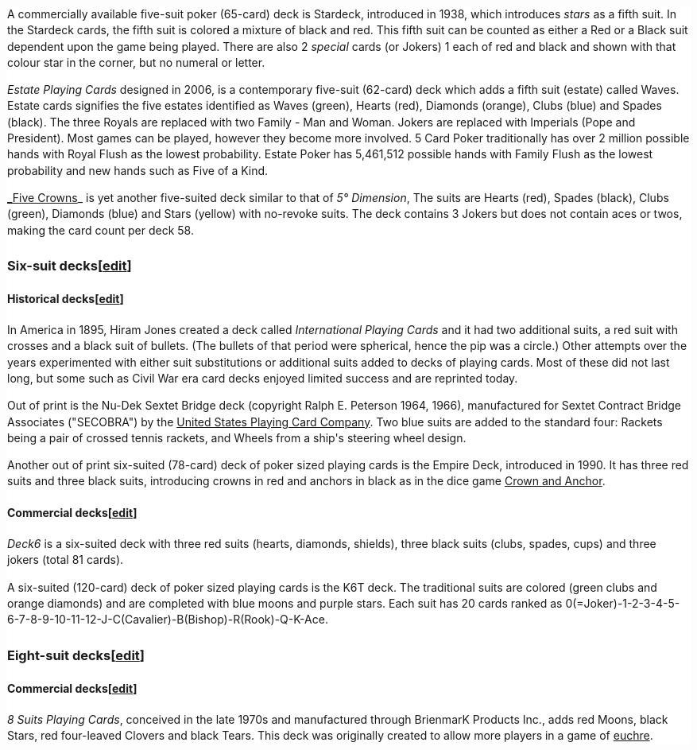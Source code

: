 A commercially available five-suit poker (65-card) deck is Stardeck, introduced in 1938, which introduces _stars_ as a fifth suit. In the Stardeck cards, the fifth suit is colored a mixture of black and red. This fifth suit can be counted as either a Red or a Black suit dependent upon the game being played. There are also 2 _special_ cards (or Jokers) 1 each of red and black and shown with that colour star in the corner, but no numeral or letter.

_Estate Playing Cards_ designed in 2006, is a contemporary five-suit (62-card) deck which adds a fifth suit (estate) called Waves. Estate cards signifies the five estates identified as Waves (green), Hearts (red), Diamonds (orange), Clubs (blue) and Spades (black). The three Royals are replaced with two Family - Man and Woman. Jokers are replaced with Imperials (Pope and President). Most games can be played, however they become more involved. 5 Card Poker traditionally has over 2 million possible hands with Royal Flush as the lowest probability. Estate Poker has 5,461,512 possible hands with Family Flush as the lowest probability and new hands such as Five of a Kind.

[_Five Crowns][120]_ is yet another five-suited deck similar to that of _5° Dimension_, The suits are Hearts (red), Spades (black), Clubs (green), Diamonds (blue) and Stars (yellow) with no-revoke suits. The deck contains 3 Jokers but does not contain aces or twos, making the card count per deck 58.

### Six-suit decks[[edit][121]]

#### Historical decks[[edit][122]]

In America in 1895, Hiram Jones created a deck called _International Playing Cards_ and it had two additional suits, a red suit with crosses and a black suit of bullets. (The bullets of that period were spherical, hence the pip was a circle.) Other attempts over the years experimented with either suit substitutions or additional suits added to decks of playing cards. Most of these did not last long, but some such as Civil War era card decks enjoyed limited success and are reprinted today.

Out of print is the Nu-Dek Sextet Bridge deck (copyright Ralph E. Peterson 1964, 1966), manufactured for Sextet Contract Bridge Associates ("SECOBRA") by the [United States Playing Card Company][108]. Two blue suits are added to the standard four: Rackets being a pair of crossed tennis rackets, and Wheels from a ship's steering wheel design.

Another out of print six-suited (78-card) deck of poker sized playing cards is the Empire Deck, introduced in 1990. It has three red suits and three black suits, introducing crowns in red and anchors in black as in the dice game [Crown and Anchor][123].

#### Commercial decks[[edit][124]]

_Deck6_ is a six-suited deck with three red suits (hearts, diamonds, shields), three black suits (clubs, spades, cups) and three jokers (total 81 cards).

A six-suited (120-card) deck of poker sized playing cards is the K6T deck. The traditional suits are colored (green clubs and orange diamonds) and are completed with blue moons and purple stars. Each suit has 20 cards ranked as 0(=Joker)-1-2-3-4-5-6-7-8-9-10-11-12-J-C(Cavalier)-B(Bishop)-R(Rook)-Q-K-Ace.

### Eight-suit decks[[edit][125]]

#### Commercial decks[[edit][126]]

_8 Suits Playing Cards_, conceived in the late 1970s and manufactured through BrienmarK Products Inc., adds red Moons, black Stars, red four-leaved Clovers and black Tears. This deck was originally created to allow more players in a game of [euchre][127].


[1]: /wiki/Venom_(comics) "Venom (comics)"
[2]: https://upload.wikimedia.org/wikipedia/commons/thumb/8/80/7_playing_cards.jpg/220px-7_playing_cards.jpg
[3]: https://en.wikipedia.org/wiki/French_playing_cards "French playing cards"
[4]: https://en.wikipedia.org/wiki/Playing_card "Playing card"
[5]: /wiki/Pip_(counting) "Pip (counting)"
[6]: https://en.wikipedia.org/wiki/Face_card "Face card"
[7]: https://en.wikipedia.org/wiki/Card_game "Card game"
[8]: /wiki/Joker_(playing_card) "Joker (playing card)"
[9]: /w/index.php?title=Suit_(cards)&action=edit§ion=1 "Edit section: History"
[10]: https://en.wikipedia.org/wiki/Italian_playing_cards "Italian playing cards"
[11]: https://en.wikipedia.org/wiki/Spanish_playing_cards "Spanish playing cards"
[12]: https://en.wikipedia.org/wiki/German_playing_cards "German playing cards"
[13]: https://en.wikipedia.org/wiki/Swiss_playing_cards "Swiss playing cards"
[14]: https://en.wikipedia.org#cite_note-Parlett-1
[15]: https://en.wikipedia.org#cite_note-2
[16]: /w/index.php?title=Suit_(cards)&action=edit§ion=2 "Edit section: Origin and development of the Latin suits"
[17]: /wiki/Mamluk_Sultanate_(Cairo) "Mamluk Sultanate (Cairo)"
[18]: https://en.wikipedia.org/wiki/Emirate_of_Granada "Emirate of Granada"
[19]: https://en.wikipedia.org/wiki/Polo "Polo"
[20]: https://en.wikipedia.org/wiki/Trick-taking_game "Trick-taking game"
[21]: https://en.wikipedia.org/wiki/Tien_Gow "Tien Gow"
[22]: https://en.wikipedia.org/wiki/Chinese_playing_cards#Money-suited_cards "Chinese playing cards"
[23]: /wiki/Denomination_(currency) "Denomination (currency)"
[24]: /wiki/Cash_(Chinese_coin) "Cash (Chinese coin)"
[25]: https://en.wikipedia.org/wiki/Myriad "Myriad"
[26]: https://en.wiktionary.org/wiki/%E4%B8%87 "wikt:万"
[27]: https://en.wiktionary.org/wiki/%E5%8D%81 "wikt:十"
[28]: https://en.wikipedia.org#cite_note-5
[29]: https://en.wikipedia.org/wiki/Madiao "Madiao"
[30]: https://en.wikipedia.org/wiki/Ganjifa "Ganjifa"
[31]: https://en.wikipedia.org/wiki/Tarot_card_games "Tarot card games"
[32]: https://en.wikipedia.org/wiki/Ombre "Ombre"
[33]: https://en.wikipedia.org#cite_note-6
[34]: https://en.wikipedia.org#cite_note-7
[35]: https://en.wikipedia.org#cite_note-8
[36]: https://en.wikipedia.org/wiki/Ace "Ace"
[37]: https://en.wikipedia.org#cite_note-9
[38]: https://en.wikipedia.org/wiki/Tarocco_Siciliano "Tarocco Siciliano"
[39]: https://en.wikipedia.org/wiki/Karuta#Unsun_Karuta "Karuta"
[40]: https://en.wikipedia.org#cite_note-10
[41]: https://en.wikipedia.org#cite_note-11
[42]: https://en.wikipedia.org#cite_note-12
[43]: https://en.wikipedia.org/wiki/Minchiate "Minchiate"
[44]: https://en.wikipedia.org/wiki/Japan "Japan"
[45]: https://en.wikipedia.org/wiki/Karuta "Karuta"
[46]: https://en.wikipedia.org/wiki/Tokugawa_shogunate "Tokugawa shogunate"
[47]: https://en.wikipedia.org/wiki/Hanafuda "Hanafuda"
[48]: /w/index.php?title=Suit_(cards)&action=edit§ion=3 "Edit section: Invention of the Germanic suits"
[49]: https://en.wikipedia.org#cite_note-25
[50]: https://en.wikipedia.org#cite_note-26
[51]: https://en.wikipedia.org#cite_note-27
[52]: /w/index.php?title=Suit_(cards)&action=edit§ion=4 "Edit section: Tarot"
[53]: /wiki/Trionfi_(cards) "Trionfi (cards)"
[54]: /wiki/Trump_(card_games) "Trump (card games)"
[55]: https://en.wikipedia.org#cite_note-28
[56]: https://en.wikipedia.org/wiki/Tarot "Tarot"
[57]: /wiki/The_Fool_(Tarot_card) "The Fool (Tarot card)"
[58]: /w/index.php?title=Suit_(cards)&action=edit§ion=5 "Edit section: Suits in games with traditional decks"
[59]: /w/index.php?title=Suit_(cards)&action=edit§ion=6 "Edit section: Trumps"
[60]: https://en.wikipedia.org#cite_note-29
[61]: https://en.wikipedia.org#cite_note-30
[62]: /w/index.php?title=Suit_(cards)&action=edit§ion=7 "Edit section: Special suits"
[63]: https://en.wikipedia.org/wiki/Spades "Spades"
[64]: /wiki/Hearts_(game) "Hearts (game)"
[65]: /w/index.php?title=Suit_(cards)&action=edit§ion=8 "Edit section: Ranking of suits"
[66]: https://en.wikipedia.org/wiki/Contract_bridge "Contract bridge"
[67]: https://en.wikipedia.org/wiki/High_card_by_suit "High card by suit"
[68]: https://en.wikipedia.org/wiki/Wikipedia%3APlease_clarify "Wikipedia:Please clarify"
[69]: https://en.wikipedia.org/wiki/Preferans "Preferans"
[70]: /wiki/500_(card_game) "500 (card game)"
[71]: /wiki/Ninety-nine_(trick-taking_card_game) "Ninety-nine (trick-taking card game)"
[72]: https://en.wikipedia.org/wiki/Mnemonic "Mnemonic"
[73]: /wiki/Skat_(card_game) "Skat (card game)"
[74]: https://en.wikipedia.org/wiki/Big_Two "Big Two"
[75]: /wiki/President_(card_game) "President (card game)"
[76]: https://en.wikipedia.org/wiki/Teen_patti "Teen patti"
[77]: https://en.wikipedia.org/wiki/Ti%E1%BA%BFn_l%C3%AAn "Tiến lên"
[78]: /w/index.php?title=Suit_(cards)&action=edit§ion=9 "Edit section: Pairing or ignoring suits"
[79]: https://en.wikipedia.org/wiki/Spoil_Five "Spoil Five"
[80]: https://en.wikipedia.org#cite_note-Leyden-31
[81]: https://en.wikipedia.org/wiki/Blackjack "Blackjack"
[82]: https://en.wikipedia.org/wiki/Canasta "Canasta"
[83]: https://en.wikipedia.org/wiki/Major_suit "Major suit"
[84]: https://en.wikipedia.org/wiki/Minor_suit "Minor suit"
[85]: https://en.wikipedia.org/wiki/Four-color_deck "Four-color deck"
[86]: /w/index.php?title=Suit_(cards)&action=edit§ion=10 "Edit section: Four-color suits"
[87]: https://upload.wikimedia.org/wikipedia/commons/thumb/b/b8/4coloraces1.jpg/220px-4coloraces1.jpg
[88]: https://en.wikipedia.org/wiki/Revoke "Revoke"
[89]: https://en.wikipedia.org/wiki/German_reunification "German reunification"
[90]: https://en.wikipedia.org#cite_note-32
[91]: https://en.wikipedia.org/wiki/Tarot_Nouveau "Tarot Nouveau"
[92]: https://en.wikipedia.org/wiki/Rummy "Rummy"
[93]: https://en.wikipedia.org/wiki/Poker "Poker"
[94]: https://en.wikipedia.org#cite_note-Hochman-33
[95]: https://en.wikipedia.org/wiki/Walter_W._Marseille "Walter W. Marseille"
[96]: https://en.wikipedia.org/wiki/Paul_Stern "Paul Stern"
[97]: https://en.wikipedia.org/wiki/German_playing_cards#William_Tell "German playing cards"
[98]: https://en.wikipedia.org#cite_note-34
[99]: https://en.wikipedia.org#cite_note-ABF_Pocock-35
[100]: https://en.wikipedia.org#cite_note-36
[101]: https://en.wikipedia.org#cite_note-37
[102]: https://en.wikipedia.org/wiki/De_La_Rue "De La Rue"
[103]: https://en.wikipedia.org/wiki/French_playing_cards#Paris_pattern "French playing cards"
[104]: https://en.wikipedia.org/wiki/Waddingtons "Waddingtons"
[105]: https://en.wikipedia.org#cite_note-38
[106]: https://en.wikipedia.org#cite_note-39
[107]: https://en.wikipedia.org#cite_note-40
[108]: https://en.wikipedia.org/wiki/United_States_Playing_Card_Company "United States Playing Card Company"
[109]: https://en.wikipedia.org/wiki/Oswald_Jacoby "Oswald Jacoby"
[110]: https://en.wikipedia.org/wiki/P._Hal_Sims "P. Hal Sims"
[111]: https://en.wikipedia.org/wiki/Howard_Schenken "Howard Schenken"
[112]: https://en.wikipedia.org/wiki/James_Blish "James Blish"
[113]: https://en.wikipedia.org/wiki/Parker_Brothers "Parker Brothers"
[114]: /wiki/Rook_(chess) "Rook (chess)"
[115]: https://en.wikipedia.org#cite_note-41
[116]: /w/index.php?title=Suit_(cards)&action=edit§ion=12 "Edit section: Five-suit decks"
[117]: /w/index.php?title=Suit_(cards)&action=edit§ion=13 "Edit section: Historical decks"
[118]: https://en.wikipedia.org/wiki/Vienna "Vienna"
[119]: /w/index.php?title=Suit_(cards)&action=edit§ion=14 "Edit section: Commercial decks"
[120]: /wiki/Five_Crowns_(game) "Five Crowns (game)"
[121]: /w/index.php?title=Suit_(cards)&action=edit§ion=15 "Edit section: Six-suit decks"
[122]: /w/index.php?title=Suit_(cards)&action=edit§ion=16 "Edit section: Historical decks"
[123]: https://en.wikipedia.org/wiki/Crown_and_Anchor "Crown and Anchor"
[124]: /w/index.php?title=Suit_(cards)&action=edit§ion=17 "Edit section: Commercial decks"
[125]: /w/index.php?title=Suit_(cards)&action=edit§ion=18 "Edit section: Eight-suit decks"
[126]: /w/index.php?title=Suit_(cards)&action=edit§ion=19 "Edit section: Commercial decks"
[127]: https://en.wikipedia.org/wiki/Euchre "Euchre"
[128]: /w/index.php?title=Suit_(cards)&action=edit§ion=20 "Edit section: Other suited decks"
[129]: /w/index.php?title=Suit_(cards)&action=edit§ion=21 "Edit section: Suited-and-ranked decks"
[130]: https://en.wikipedia.org/wiki/Lost_Cities "Lost Cities"
[131]: https://en.wikipedia.org/wiki/Oh_Hell "Oh Hell"
[132]: /wiki/UNO_(card_game) "UNO (card game)"
[133]: https://en.wikipedia.org/wiki/Phase_10 "Phase 10"
[134]: https://en.wikipedia.org/wiki/Skip-Bo "Skip-Bo"
[135]: /wiki/Rook_(card_game) "Rook (card game)"
[136]: /w/index.php?title=Suit_(cards)&action=edit§ion=22 "Edit section: Other modern decks"
[137]: /wiki/Taj_Mahal_(board_game) "Taj Mahal (board game)"
[138]: https://en.wikipedia.org/wiki/Kalamazoo "Kalamazoo"
[139]: /wiki/Bottle_Imp_(card_game) "Bottle Imp (card game)"
[140]: /wiki/Set_(game) "Set (game)"
[141]: /w/index.php?title=Suit_(cards)&action=edit§ion=23 "Edit section: Fictional decks"
[142]: https://en.wikipedia.org/wiki/Double_Fanucci "Double Fanucci"
[143]: https://en.wikipedia.org/wiki/Zork "Zork"
[144]: https://en.wikipedia.org/wiki/Cripple_Mr._Onion "Cripple Mr. Onion"
[145]: https://en.wikipedia.org/wiki/Discordianism "Discordianism"
[146]: https://en.wikipedia.org/wiki/Parody "Parody"
[147]: https://en.wikipedia.org/wiki/Star_Wars "Star Wars"
[148]: /wiki/Firefly_(TV_series) "Firefly (TV series)"
[149]: https://en.wikipedia.org/wiki/World_of_Warcraft "World of Warcraft"
[150]: https://en.wikipedia.org/wiki/Robert_Asprin "Robert Asprin"
[151]: https://en.wikipedia.org/wiki/MythAdventures "MythAdventures"
[152]: https://en.wikipedia.org/wiki/Dragon_Poker "Dragon Poker"
[153]: /w/index.php?title=Suit_(cards)&action=edit§ion=24 "Edit section: Uses of playing card suit symbols"
[154]: /w/index.php?title=Suit_(cards)&action=edit§ion=25 "Edit section: Character encodings"
[155]: https://en.wikipedia.org/wiki/Digital_media "Digital media"
[156]: https://en.wikipedia.org/wiki/Character_encoding "Character encoding"
[157]: https://en.wikipedia.org/wiki/ISO/IEC_8859 "ISO/IEC 8859"
[158]: https://en.wikipedia.org/wiki/Unicode "Unicode"
[159]: https://en.wikipedia.org/wiki/List_of_XML_and_HTML_character_entity_references "List of XML and HTML character entity references"
[160]: https://en.wikipedia.org/wiki/Standard_Generalized_Markup_Language "Standard Generalized Markup Language"
[161]: https://en.wikipedia.org/wiki/SGML_entity#Syntax "SGML entity"
[162]: https://en.wikipedia.org/wiki/Unicode#Architecture_and_terminology "Unicode"
[163]: https://en.wikipedia.org/wiki/Web_browser "Web browser"
[164]: https://en.wikipedia.org/wiki/HTML "HTML"
[165]: https://en.wikipedia.org/wiki/Unicode_and_HTML#Frequency_of_usage "Unicode and HTML"
[166]: https://en.wikipedia.org/wiki/Miscellaneous_Symbols "Miscellaneous Symbols"
[167]: /w/index.php?title=Suit_(cards)&action=edit§ion=26 "Edit section: Metaphorical uses"
[168]: https://en.wikipedia.org#cite_note-43
[169]: /w/index.php?title=Suit_(cards)&action=edit§ion=27 "Edit section: See also"
[170]: https://en.wikipedia.org#cite_ref-3
[171]: https://en.wikipedia.org#cite_ref-4
[172]: https://en.wikipedia.org#cite_ref-6
[173]: https://en.wikipedia.org#cite_ref-10
[174]: https://en.wikipedia.org/wiki/Duchy_of_Ferrara "Duchy of Ferrara"
[175]: https://en.wikipedia.org#cite_ref-13
[176]: https://en.wikipedia.org#cite_ref-14
[177]: https://en.wikipedia.org#cite_ref-15
[178]: https://en.wikipedia.org#cite_ref-16
[179]: https://en.wikipedia.org#cite_ref-17
[180]: https://en.wikipedia.org#cite_ref-18
[181]: https://en.wikipedia.org#cite_ref-19
[182]: https://en.wikipedia.org#cite_ref-20
[183]: https://en.wikipedia.org#cite_ref-21
[184]: https://en.wikipedia.org#cite_ref-22
[185]: https://en.wikipedia.org#cite_ref-23
[186]: https://en.wikipedia.org#cite_ref-24
[187]: https://en.wikipedia.org/wiki/Spade "Spade"
[188]: https://en.wikipedia.org/wiki/Sword "Sword"
[189]: https://en.wikipedia.org/wiki/Shovel "Shovel"
[190]: /w/index.php?title=Suit_(cards)&action=edit§ion=29 "Edit section: References"
[191]: https://en.wikipedia.org#cite_ref-Parlett_1-0
[192]: https://en.wikipedia.org#cite_ref-2
[193]: https://www.pagat.com/class/#equipment
[194]: https://en.wikipedia.org/wiki/Pagat.com "Pagat.com"
[195]: https://en.wikipedia.org#cite_ref-5
[196]: https://en.wikipedia.org/wiki/The_Playing-Card "The Playing-Card"
[197]: https://en.wikipedia.org#cite_ref-7
[198]: https://en.wikipedia.org#cite_ref-8
[199]: http://www.pagat.com/class/latin.html
[200]: https://en.wikipedia.org#cite_ref-9
[201]: http://www.wopc.co.uk/portugal/index
[202]: https://en.wikipedia.org#cite_ref-11
[203]: https://en.wikipedia.org#cite_ref-12
[204]: http://cards.old.no/irwpc/
[205]: https://en.wikipedia.org#cite_ref-25
[206]: http://trionfi.com/0/j/d/liechtenstein/
[207]: https://en.wikipedia.org#cite_ref-26
[208]: https://en.wikipedia.org#cite_ref-27
[209]: https://en.wikipedia.org#cite_ref-28
[210]: http://www.pagat.com/tarot/
[211]: https://en.wikipedia.org#cite_ref-29
[212]: https://www.pagat.com/mech.html
[213]: https://en.wikipedia.org#cite_ref-30
[214]: https://en.wikipedia.org/wiki/David_Parlett "David Parlett"
[215]: http://www.parlettgames.uk/oricards/glossary.html
[216]: https://en.wikipedia.org#cite_ref-Leyden_31-0
[217]: https://en.wikipedia.org/wiki/Victoria_and_Albert_Museum "Victoria and Albert Museum"
[218]: https://en.wikipedia.org#cite_ref-32
[219]: http://www.deutscherskatverband.de/kartenbilder.html
[220]: https://en.wikipedia.org#cite_ref-Hochman_33-0
[221]: https://en.wikipedia.org#cite_ref-Hochman_33-1
[222]: https://en.wikipedia.org#cite_ref-Hochman_33-2
[223]: https://en.wikipedia.org#cite_ref-34
[224]: https://news.google.com/newspapers?nid=1955&dat=19380127&id=U7MhAAAAIBAJ&sjid=x5sFAAAAIBAJ&pg=4307,5147681&hl=en
[225]: https://en.wikipedia.org/wiki/Reading_Eagle "Reading Eagle"
[226]: https://en.wikipedia.org#cite_ref-ABF_Pocock_35-0
[227]: http://www.abf.com.au/newsletter/Sept07a.pdf
[228]: https://en.wikipedia.org#cite_ref-36
[229]: http://archives.chicagotribune.com/1938/02/25/page/17/article/chalk-stripes-make-mark-as-spring-fashion
[230]: https://en.wikipedia.org/wiki/Chicago_Daily_Tribune "Chicago Daily Tribune"
[231]: https://en.wikipedia.org#cite_ref-37
[232]: http://trove.nla.gov.au/newspaper/article/17438304
[233]: https://en.wikipedia.org/wiki/Sydney_Morning_Herald "Sydney Morning Herald"
[234]: https://en.wikipedia.org#cite_ref-38
[235]: http://www.wopc.co.uk/blogs/kenlodge/waddington,-including-some-of-their-less-common-packs
[236]: https://en.wikipedia.org#cite_ref-39
[237]: /wiki/Life_(magazine) "Life (magazine)"
[238]: https://en.wikipedia.org#cite_ref-40
[239]: http://www.newyorker.com/magazine/1938/05/14/quintract-decks
[240]: https://en.wikipedia.org/wiki/Cond%C3%A9_Nast "Condé Nast"
[241]: https://en.wikipedia.org/wiki/The_New_Yorker "The New Yorker"
[242]: https://en.wikipedia.org#cite_ref-41
[243]: https://boardgamegeek.com/boardgame/195109/castle-bridge
[244]: https://en.wikipedia.org/wiki/BoardGameGeek "BoardGameGeek"
[245]: https://en.wikipedia.org#cite_ref-42
[246]: https://en.wikipedia.org#cite_ref-43
[247]: http://www.phrases.org.uk/meanings/in-spades.html